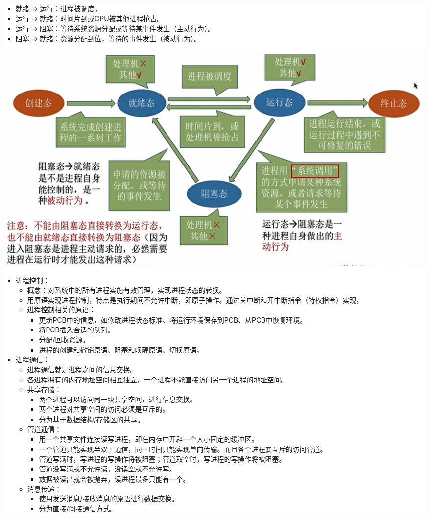   - 就绪 -> 运行：进程被调度。
  - 运行 -> 就绪：时间片到或CPU被其他进程抢占。
  - 运行 -> 阻塞：等待系统资源分配或等待某事件发生（主动行为）。
  - 阻塞 -> 就绪：资源分配到位，等待的事件发生（被动行为）。

  ![](img/1、概述/进程状态转换.png)

- 进程控制：
  - 概念：对系统中的所有进程实施有效管理，实现进程状态的转换。
  - 用原语实现进程控制，特点是执行期间不允许中断，即原子操作。通过关中断和开中断指令（特权指令）实现。
  - 进程控制相关的原语：
    - 更新PCB中的信息，如修改进程状态标准、将运行环境保存到PCB、从PCB中恢复环境。
    - 将PCB插入合适的队列。
    - 分配/回收资源。
    - 进程的创建和撤销原语、阻塞和唤醒原语、切换原语。
- 进程通信：
  - 进程通信就是进程之间的信息交换。
  - 各进程拥有的内存地址空间相互独立，一个进程不能直接访问另一个进程的地址空间。
  - 共享存储：
    - 两个进程可以访问同一块共享空间，进行信息交换。
    - 两个进程对共享空间的访问必须是互斥的。
    - 分为基于数据结构/存储区的共享。
  - 管道通信：
    - 用一个共享文件连接读写进程，即在内存中开辟一个大小固定的缓冲区。
    - 一个管道只能实现半双工通信，同一时间只能实现单向传输。而且各个进程要互斥的访问管道。
    - 管道写满时，写进程的写操作将被阻塞；管道取空时，写进程的写操作将被阻塞。
    - 管道没写满就不允许读，没读空就不允许写。
    - 数据被读出就会被抛弃，读进程最多只能有一个。
  - 消息传递：
    - 使用发送消息/接收消息的原语进行数据交换。
    - 分为直接/间接通信方式。
